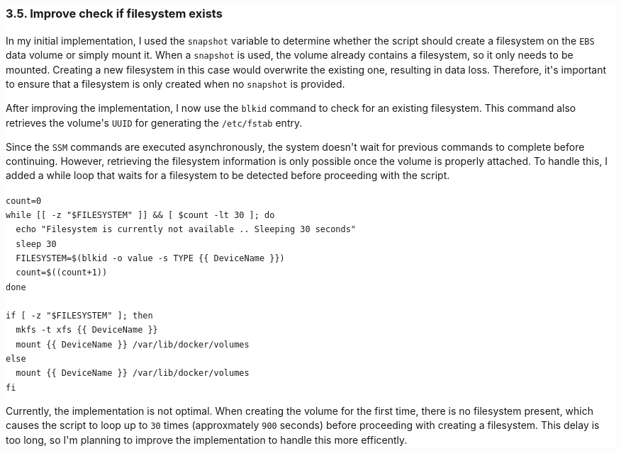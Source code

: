 <div style="page-break-after: always;"></div>

### 3.5. Improve check if filesystem exists

In my initial implementation, I used the `snapshot` variable to determine whether the script should create a filesystem on the `EBS` data volume or simply mount it. When a `snapshot` is used, the volume already contains a filesystem, so it only needs to be mounted.
Creating a new filesystem in this case would overwrite the existing one, resulting in data loss. Therefore, it's important to ensure that a filesystem is only created when no `snapshot` is provided.

After improving the implementation, I now use the `blkid` command to check for an existing filesystem. This command also retrieves the volume's `UUID` for generating the `/etc/fstab` entry.

Since the `SSM` commands are executed asynchronously, the system doesn't wait for previous commands to complete before continuing. However, retrieving the filesystem information is only possible once the volume is properly attached. To handle this, I added a while loop that waits for a filesystem to be detected before proceeding with the script. 

```
count=0
while [[ -z "$FILESYSTEM" ]] && [ $count -lt 30 ]; do
  echo "Filesystem is currently not available .. Sleeping 30 seconds"
  sleep 30
  FILESYSTEM=$(blkid -o value -s TYPE {{ DeviceName }})
  count=$((count+1))
done

if [ -z "$FILESYSTEM" ]; then
  mkfs -t xfs {{ DeviceName }}
  mount {{ DeviceName }} /var/lib/docker/volumes
else
  mount {{ DeviceName }} /var/lib/docker/volumes
fi
```

Currently, the implementation is not optimal. When creating the volume for the first time, there is no filesystem present, which causes the script to loop up to `30` times (approxmately `900` seconds) before proceeding with creating a filesystem.
This delay is too long, so I'm planning to improve the implementation to handle this more efficently.
